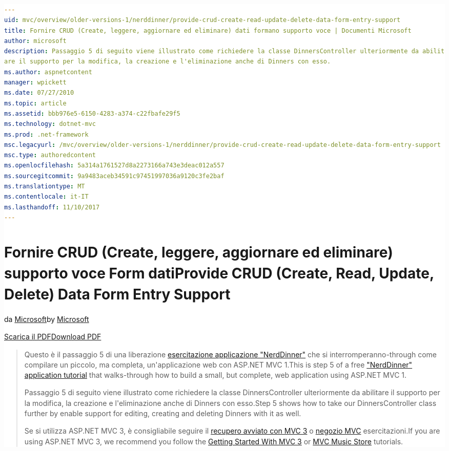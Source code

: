 ```yaml
---
uid: mvc/overview/older-versions-1/nerddinner/provide-crud-create-read-update-delete-data-form-entry-support
title: Fornire CRUD (Create, leggere, aggiornare ed eliminare) dati formano supporto voce | Documenti Microsoft
author: microsoft
description: Passaggio 5 di seguito viene illustrato come richiedere la classe DinnersController ulteriormente da abilitare il supporto per la modifica, la creazione e l'eliminazione anche di Dinners con esso.
ms.author: aspnetcontent
manager: wpickett
ms.date: 07/27/2010
ms.topic: article
ms.assetid: bbb976e5-6150-4283-a374-c22fbafe29f5
ms.technology: dotnet-mvc
ms.prod: .net-framework
msc.legacyurl: /mvc/overview/older-versions-1/nerddinner/provide-crud-create-read-update-delete-data-form-entry-support
msc.type: authoredcontent
ms.openlocfilehash: 5a314a1761527d8a2273166a743e3deac012a557
ms.sourcegitcommit: 9a9483aceb34591c97451997036a9120c3fe2baf
ms.translationtype: MT
ms.contentlocale: it-IT
ms.lasthandoff: 11/10/2017
---
```

<a name="provide-crud-create-read-update-delete-data-form-entry-support"></a><span data-ttu-id="bc808-103">Fornire CRUD (Create, leggere, aggiornare ed eliminare) supporto voce Form dati</span><span class="sxs-lookup"><span data-stu-id="bc808-103">Provide CRUD (Create, Read, Update, Delete) Data Form Entry Support</span></span>
====================
<span data-ttu-id="bc808-104">da [Microsoft](https://github.com/microsoft)</span><span class="sxs-lookup"><span data-stu-id="bc808-104">by [Microsoft](https://github.com/microsoft)</span></span>

[<span data-ttu-id="bc808-105">Scarica il PDF</span><span class="sxs-lookup"><span data-stu-id="bc808-105">Download PDF</span></span>](http://aspnetmvcbook.s3.amazonaws.com/aspnetmvc-nerdinner_v1.pdf)

> <span data-ttu-id="bc808-106">Questo è il passaggio 5 di una liberazione [esercitazione applicazione "NerdDinner"](introducing-the-nerddinner-tutorial.md) che si interromperanno-through come compilare un piccolo, ma completa, un'applicazione web con ASP.NET MVC 1.</span><span class="sxs-lookup"><span data-stu-id="bc808-106">This is step 5 of a free ["NerdDinner" application tutorial](introducing-the-nerddinner-tutorial.md) that walks-through how to build a small, but complete, web application using ASP.NET MVC 1.</span></span>
> 
> <span data-ttu-id="bc808-107">Passaggio 5 di seguito viene illustrato come richiedere la classe DinnersController ulteriormente da abilitare il supporto per la modifica, la creazione e l'eliminazione anche di Dinners con esso.</span><span class="sxs-lookup"><span data-stu-id="bc808-107">Step 5 shows how to take our DinnersController class further by enable support for editing, creating and deleting Dinners with it as well.</span></span>
> 
> <span data-ttu-id="bc808-108">Se si utilizza ASP.NET MVC 3, è consigliabile seguire il [recupero avviato con MVC 3](../../older-versions/getting-started-with-aspnet-mvc3/cs/intro-to-aspnet-mvc-3.md) o [negozio MVC](../../older-versions/mvc-music-store/mvc-music-store-part-1.md) esercitazioni.</span><span class="sxs-lookup"><span data-stu-id="bc808-108">If you are using ASP.NET MVC 3, we recommend you follow the [Getting Started With MVC 3](../../older-versions/getting-started-with-aspnet-mvc3/cs/intro-to-aspnet-mvc-3.md) or [MVC Music Store](../../older-versions/mvc-music-store/mvc-music-store-part-1.md) tutorials.</span></span>
